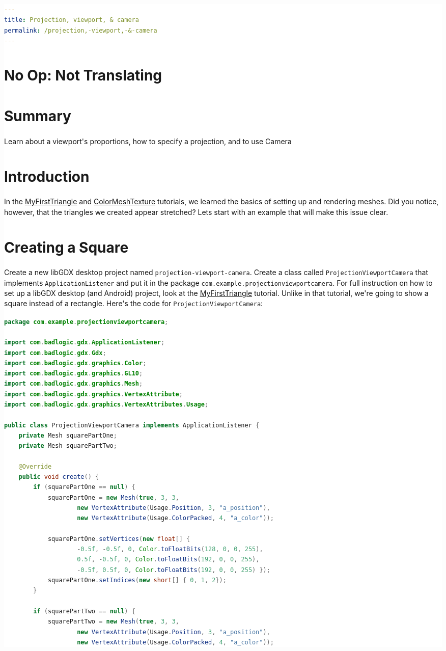 ```yaml
---
title: Projection, viewport, & camera
permalink: /projection,-viewport,-&-camera
---
```

# No Op: Not Translating


# Summary

Learn about a viewport's proportions, how to specify a projection, and to use Camera

# Introduction
In the [MyFirstTriangle](My-First-Triangle-(Example)) and [ColorMeshTexture](Mesh%2C-color-%26-texture) tutorials, we learned the basics of setting up and rendering meshes. Did you notice, however, that the triangles we created appear stretched? Lets start with an example that will make this issue clear.

# Creating a Square

Create a new libGDX desktop project named `projection-viewport-camera`. Create a class called `ProjectionViewportCamera` that implements `ApplicationListener` and put it in the package `com.example.projectionviewportcamera`. For full instruction on how to set up a libGDX desktop (and Android) project, look at the [MyFirstTriangle](My-First-Triangle-(Example)) tutorial. Unlike in that tutorial, we're going to show a square instead of a rectangle. Here's the code for `ProjectionViewportCamera`:

```java
package com.example.projectionviewportcamera;

import com.badlogic.gdx.ApplicationListener;
import com.badlogic.gdx.Gdx;
import com.badlogic.gdx.graphics.Color;
import com.badlogic.gdx.graphics.GL10;
import com.badlogic.gdx.graphics.Mesh;
import com.badlogic.gdx.graphics.VertexAttribute;
import com.badlogic.gdx.graphics.VertexAttributes.Usage;

public class ProjectionViewportCamera implements ApplicationListener {
    private Mesh squarePartOne;
    private Mesh squarePartTwo;

    @Override
    public void create() {
        if (squarePartOne == null) {
            squarePartOne = new Mesh(true, 3, 3,
                    new VertexAttribute(Usage.Position, 3, "a_position"),
                    new VertexAttribute(Usage.ColorPacked, 4, "a_color"));

            squarePartOne.setVertices(new float[] {
                    -0.5f, -0.5f, 0, Color.toFloatBits(128, 0, 0, 255),
                    0.5f, -0.5f, 0, Color.toFloatBits(192, 0, 0, 255),
                    -0.5f, 0.5f, 0, Color.toFloatBits(192, 0, 0, 255) });   
            squarePartOne.setIndices(new short[] { 0, 1, 2});
        }

        if (squarePartTwo == null) {
            squarePartTwo = new Mesh(true, 3, 3,
                    new VertexAttribute(Usage.Position, 3, "a_position"),
                    new VertexAttribute(Usage.ColorPacked, 4, "a_color"));
```